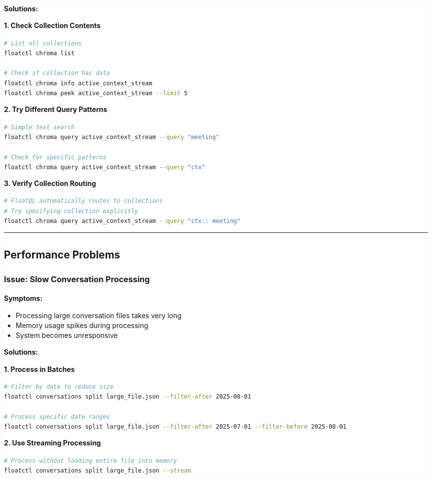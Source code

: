 **Solutions:**

**1. Check Collection Contents**
```bash
# List all collections
floatctl chroma list

# Check if collection has data
floatctl chroma info active_context_stream
floatctl chroma peek active_context_stream --limit 5
```

**2. Try Different Query Patterns**
```bash
# Simple text search
floatctl chroma query active_context_stream --query "meeting"

# Check for specific patterns
floatctl chroma query active_context_stream --query "ctx"
```

**3. Verify Collection Routing**
```bash
# FloatQL automatically routes to collections
# Try specifying collection explicitly
floatctl chroma query active_context_stream --query "ctx:: meeting"
```

---

## Performance Problems

### Issue: Slow Conversation Processing

**Symptoms:**
- Processing large conversation files takes very long
- Memory usage spikes during processing
- System becomes unresponsive

**Solutions:**

**1. Process in Batches**
```bash
# Filter by date to reduce size
floatctl conversations split large_file.json --filter-after 2025-08-01

# Process specific date ranges
floatctl conversations split large_file.json --filter-after 2025-07-01 --filter-before 2025-08-01
```

**2. Use Streaming Processing**
```bash
# Process without loading entire file into memory
floatctl conversations split large_file.json --stream
```
